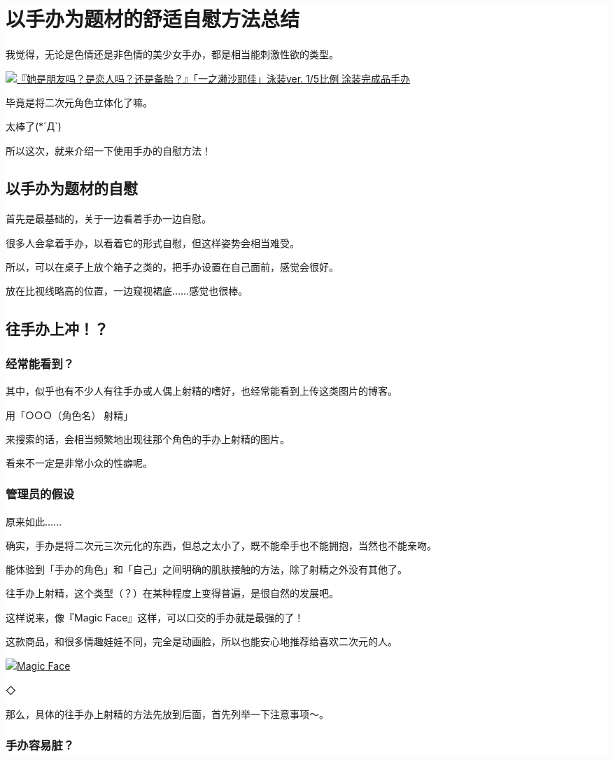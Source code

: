 # 以手办为题材的舒适自慰方法总结 [​](#以手办为题材的舒适自慰方法总结)

我觉得，无论是色情还是非色情的美少女手办，都是相当能刺激性欲的类型。

[![](https://pics.dmm.co.jp/mono/doujin/d_bfull001/d_bfull001ps.jpg)『她是朋友吗？是恋人吗？还是备胎？』「一之濑沙耶佳」泳装ver. 1/5比例 涂装完成品手办](https://al.dmm.co.jp/?lurl=https%3A%2F%2Fwww.dmm.co.jp%2Fmono%2Fdoujin%2F-%2Fdetail%2F%3D%2Fcid%3Dd_bfull001%2F&af_id=AsanaYuuna-004&ch=search_link&ch_id=package_text)

毕竟是将二次元角色立体化了嘛。

太棒了(\*´Д\`)

所以这次，就来介绍一下使用手办的自慰方法！

## 以手办为题材的自慰 [​](#以手办为题材的自慰)

首先是最基础的，关于一边看着手办一边自慰。

很多人会拿着手办，以看着它的形式自慰，但这样姿势会相当难受。

所以，可以在桌子上放个箱子之类的，把手办设置在自己面前，感觉会很好。

放在比视线略高的位置，一边窥视裙底……感觉也很棒。

## 往手办上冲！？ [​](#往手办上冲)

### 经常能看到？ [​](#经常能看到)

其中，似乎也有不少人有往手办或人偶上射精的嗜好，也经常能看到上传这类图片的博客。

用「○○○（角色名） 射精」

来搜索的话，会相当频繁地出现往那个角色的手办上射精的图片。

看来不一定是非常小众的性癖呢。

### 管理员的假设 [​](#管理员的假设)

原来如此……

确实，手办是将二次元三次元化的东西，但总之太小了，既不能牵手也不能拥抱，当然也不能亲吻。

能体验到「手办的角色」和「自己」之间明确的肌肤接触的方法，除了射精之外没有其他了。

往手办上射精，这个类型（？）在某种程度上变得普遍，是很自然的发展吧。

这样说来，像『Magic Face』这样，可以口交的手办就是最强的了！

这款商品，和很多情趣娃娃不同，完全是动画脸，所以也能安心地推荐给喜欢二次元的人。

[![](https://img.e-nls.com/pict_pc/1_1434006879_m_KugyG.jpg)Magic Face](https://www.e-nls.com/access.php?agency_id=af486217&pcode=7983)

◇

那么，具体的往手办上射精的方法先放到后面，首先列举一下注意事项～。

### 手办容易脏？ [​](#手办容易脏)

